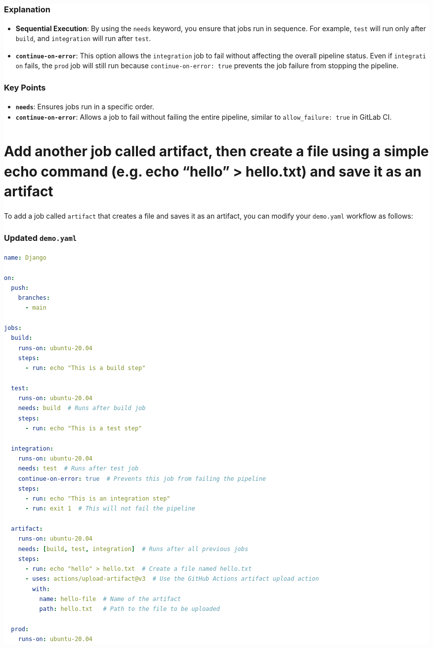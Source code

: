 ### Explanation

- **Sequential Execution**: By using the `needs` keyword, you ensure that jobs run in sequence. For example, `test` will run only after `build`, and `integration` will run after `test`.

- **`continue-on-error`**: This option allows the `integration` job to fail without affecting the overall pipeline status. Even if `integration` fails, the `prod` job will still run because `continue-on-error: true` prevents the job failure from stopping the pipeline.

### Key Points

- **`needs`**: Ensures jobs run in a specific order.
- **`continue-on-error`**: Allows a job to fail without failing the entire pipeline, similar to `allow_failure: true` in GitLab CI.

# Add another job called artifact, then create a file using a simple echo command (e.g. echo “hello” > hello.txt) and save it as an artifact

To add a job called `artifact` that creates a file and saves it as an artifact, you can modify your `demo.yaml` workflow as follows:

### Updated `demo.yaml`

```yaml
name: Django

on:
  push:
    branches:
      - main

jobs:
  build:
    runs-on: ubuntu-20.04
    steps:
      - run: echo "This is a build step"

  test:
    runs-on: ubuntu-20.04
    needs: build  # Runs after build job
    steps:
      - run: echo "This is a test step"

  integration:
    runs-on: ubuntu-20.04
    needs: test  # Runs after test job
    continue-on-error: true  # Prevents this job from failing the pipeline
    steps:
      - run: echo "This is an integration step"
      - run: exit 1  # This will not fail the pipeline

  artifact:
    runs-on: ubuntu-20.04
    needs: [build, test, integration]  # Runs after all previous jobs
    steps:
      - run: echo "hello" > hello.txt  # Create a file named hello.txt
      - uses: actions/upload-artifact@v3  # Use the GitHub Actions artifact upload action
        with:
          name: hello-file  # Name of the artifact
          path: hello.txt   # Path to the file to be uploaded

  prod:
    runs-on: ubuntu-20.04
```